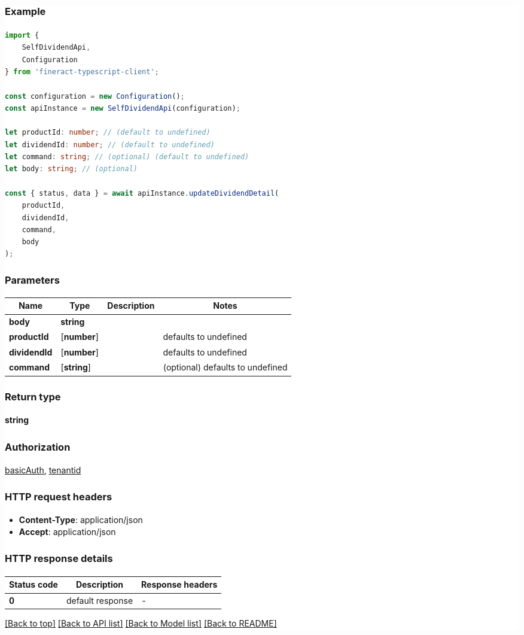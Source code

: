 
### Example

```typescript
import {
    SelfDividendApi,
    Configuration
} from 'fineract-typescript-client';

const configuration = new Configuration();
const apiInstance = new SelfDividendApi(configuration);

let productId: number; // (default to undefined)
let dividendId: number; // (default to undefined)
let command: string; // (optional) (default to undefined)
let body: string; // (optional)

const { status, data } = await apiInstance.updateDividendDetail(
    productId,
    dividendId,
    command,
    body
);
```

### Parameters

|Name | Type | Description  | Notes|
|------------- | ------------- | ------------- | -------------|
| **body** | **string**|  | |
| **productId** | [**number**] |  | defaults to undefined|
| **dividendId** | [**number**] |  | defaults to undefined|
| **command** | [**string**] |  | (optional) defaults to undefined|


### Return type

**string**

### Authorization

[basicAuth](../README.md#basicAuth), [tenantid](../README.md#tenantid)

### HTTP request headers

 - **Content-Type**: application/json
 - **Accept**: application/json


### HTTP response details
| Status code | Description | Response headers |
|-------------|-------------|------------------|
|**0** | default response |  -  |

[[Back to top]](#) [[Back to API list]](../README.md#documentation-for-api-endpoints) [[Back to Model list]](../README.md#documentation-for-models) [[Back to README]](../README.md)

